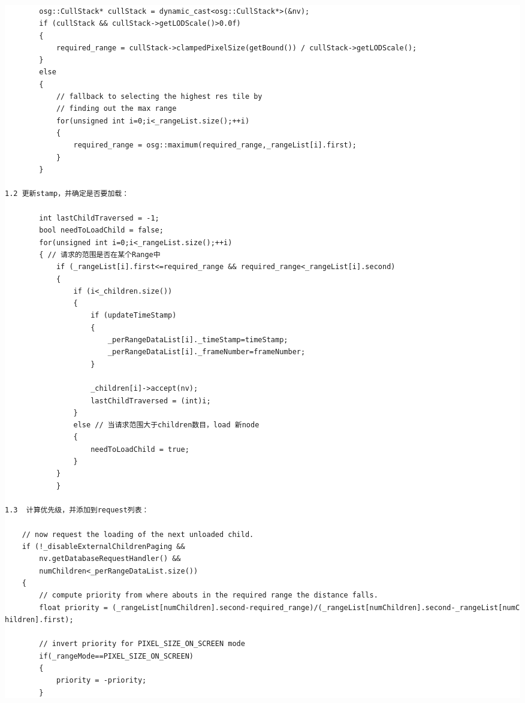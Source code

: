 	 		osg::CullStack* cullStack = dynamic_cast<osg::CullStack*>(&nv);
            if (cullStack && cullStack->getLODScale()>0.0f)
            {
                required_range = cullStack->clampedPixelSize(getBound()) / cullStack->getLODScale();
            }
            else
            {
                // fallback to selecting the highest res tile by
                // finding out the max range
                for(unsigned int i=0;i<_rangeList.size();++i)
                {
                    required_range = osg::maximum(required_range,_rangeList[i].first);
                }
            }

	1.2 更新stamp，并确定是否要加载：  

			int lastChildTraversed = -1;
            bool needToLoadChild = false;
            for(unsigned int i=0;i<_rangeList.size();++i)
            { // 请求的范围是否在某个Range中
                if (_rangeList[i].first<=required_range && required_range<_rangeList[i].second)
                {
                    if (i<_children.size())
                    {
                        if (updateTimeStamp)
                        {
                            _perRangeDataList[i]._timeStamp=timeStamp;
                            _perRangeDataList[i]._frameNumber=frameNumber;
                        }

                        _children[i]->accept(nv);
                        lastChildTraversed = (int)i;
                    }
                    else // 当请求范围大于children数目，load 新node
                    {
                        needToLoadChild = true;
                    }
                }
	            }

	1.3  计算优先级，并添加到request列表：  

		// now request the loading of the next unloaded child.
		if (!_disableExternalChildrenPaging &&
		    nv.getDatabaseRequestHandler() &&
		    numChildren<_perRangeDataList.size())
		{
		    // compute priority from where abouts in the required range the distance falls.
		    float priority = (_rangeList[numChildren].second-required_range)/(_rangeList[numChildren].second-_rangeList[numChildren].first);
		
		    // invert priority for PIXEL_SIZE_ON_SCREEN mode
		    if(_rangeMode==PIXEL_SIZE_ON_SCREEN)
		    {
		        priority = -priority;
		    }
		